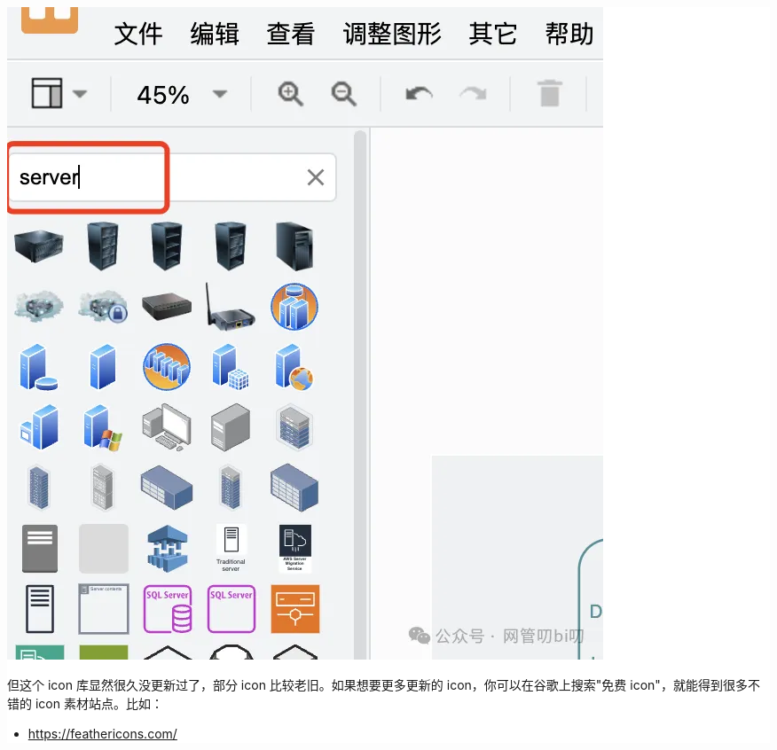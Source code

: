 ![图片](设计/程序员画图/img/22_从小白到老白，五步搞定技术公众号文章配图/14.jpg)

但这个 icon 库显然很久没更新过了，部分 icon 比较老旧。如果想要更多更新的 icon，你可以在谷歌上搜索"免费 icon"，就能得到很多不错的 icon 素材站点。比如：

- https://feathericons.com/
    
